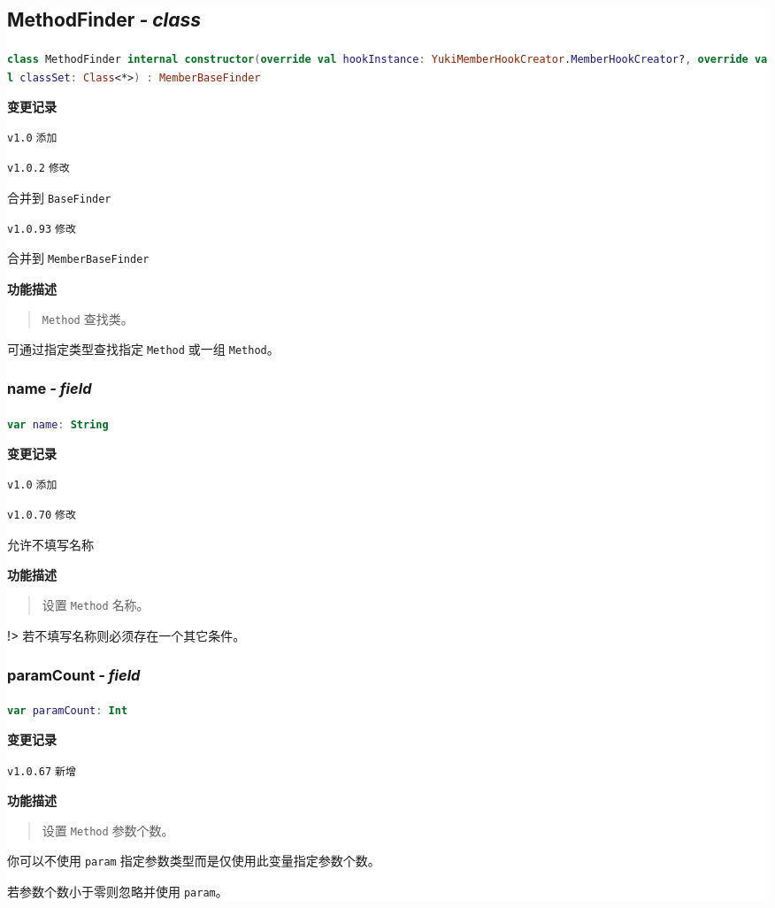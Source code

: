 ## MethodFinder *- class*

```kotlin
class MethodFinder internal constructor(override val hookInstance: YukiMemberHookCreator.MemberHookCreator?, override val classSet: Class<*>) : MemberBaseFinder
```

**变更记录**

`v1.0` `添加`

`v1.0.2` `修改`

合并到 `BaseFinder`

`v1.0.93` `修改`

合并到 `MemberBaseFinder`

**功能描述**

> `Method` 查找类。

可通过指定类型查找指定 `Method` 或一组 `Method`。

### name *- field*

```kotlin
var name: String
```

**变更记录**

`v1.0` `添加`

`v1.0.70` `修改`

允许不填写名称

**功能描述**

> 设置 `Method` 名称。

!> 若不填写名称则必须存在一个其它条件。

### paramCount *- field*

```kotlin
var paramCount: Int
```

**变更记录**

`v1.0.67` `新增`

**功能描述**

> 设置 `Method` 参数个数。

你可以不使用 `param` 指定参数类型而是仅使用此变量指定参数个数。

若参数个数小于零则忽略并使用 `param`。
